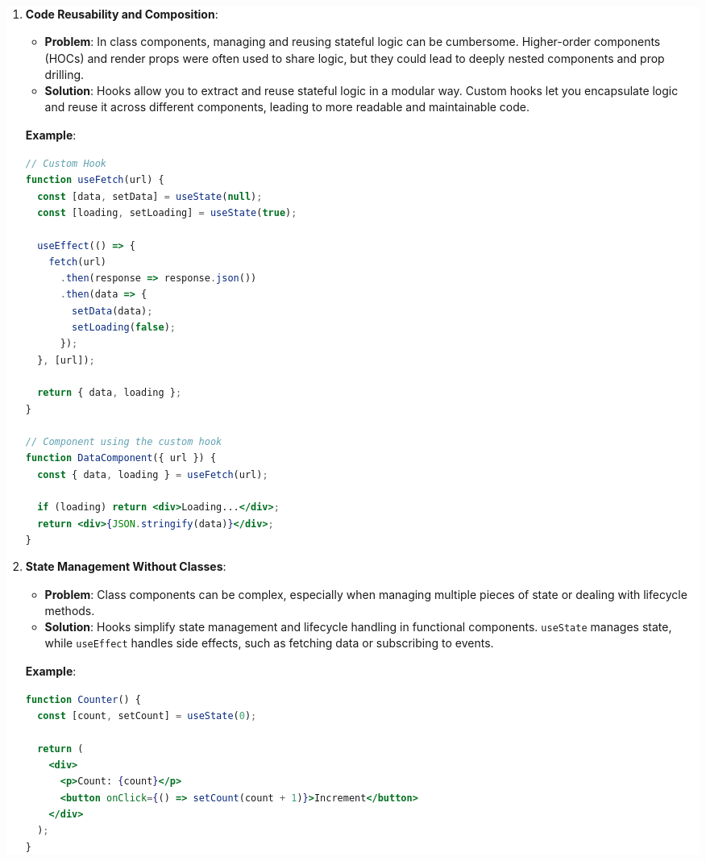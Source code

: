 1. **Code Reusability and Composition**:
   - **Problem**: In class components, managing and reusing stateful logic can be cumbersome. Higher-order components (HOCs) and render props were often used to share logic, but they could lead to deeply nested components and prop drilling.
   - **Solution**: Hooks allow you to extract and reuse stateful logic in a modular way. Custom hooks let you encapsulate logic and reuse it across different components, leading to more readable and maintainable code.

   **Example**:
   ```jsx
   // Custom Hook
   function useFetch(url) {
     const [data, setData] = useState(null);
     const [loading, setLoading] = useState(true);
     
     useEffect(() => {
       fetch(url)
         .then(response => response.json())
         .then(data => {
           setData(data);
           setLoading(false);
         });
     }, [url]);
     
     return { data, loading };
   }

   // Component using the custom hook
   function DataComponent({ url }) {
     const { data, loading } = useFetch(url);
     
     if (loading) return <div>Loading...</div>;
     return <div>{JSON.stringify(data)}</div>;
   }
   ```

2. **State Management Without Classes**:
   - **Problem**: Class components can be complex, especially when managing multiple pieces of state or dealing with lifecycle methods.
   - **Solution**: Hooks simplify state management and lifecycle handling in functional components. `useState` manages state, while `useEffect` handles side effects, such as fetching data or subscribing to events.

   **Example**:
   ```jsx
   function Counter() {
     const [count, setCount] = useState(0);

     return (
       <div>
         <p>Count: {count}</p>
         <button onClick={() => setCount(count + 1)}>Increment</button>
       </div>
     );
   }
   ```
